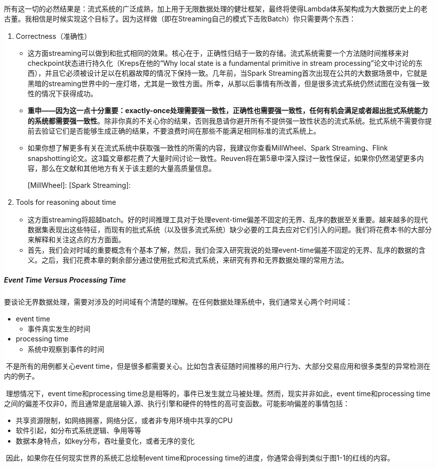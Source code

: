 所有这一切的必然结果是：流式系统的广泛成熟，加上用于无限数据处理的健壮框架，最终将使得Lambda体系架构成为大数据历史上的老古董。我相信是时候实现这个目标了。因为这样做（即在Streaming自己的模式下击败Batch）你只需要两个东西：

1. Correctness（准确性）

   * 这方面streaming可以做到和批式相同的效果。核心在于，正确性归结于一致的存储。流式系统需要一个方法随时间推移来对checkpoint状态进行持久化（Kreps在他的“Why local state is a fundamental primitive in stream processing”论文中讨论的东西），并且它必须被设计足以在机器故障的情况下保持一致。几年前，当Spark Streaming首次出现在公共的大数据场景中，它就是黑暗的streaming世界中的一座灯塔，尤其是一致性方面。所幸，从那以后事情有所改善，但是很多流式系统仍然试图在没有强一致性的情况下获得成功。

   * **重申——因为这一点十分重要：exactly-once处理需要强一致性，正确性也需要强一致性，任何有机会满足或者超出批式系统能力的系统都需要强一致性**。除非你真的不关心你的结果，否则我恳请你避开所有不提供强一致性状态的流式系统。批式系统不需要你提前去验证它们是否能够生成正确的结果，不要浪费时间在那些不能满足相同标准的流式系统上。

   * 如果你想了解更多有关在流式系统中获取强一致性的所需的内容，我建议你查看MillWheel、Spark Streaming、Flink snapshotting论文。这3篇文章都花费了大量时间讨论一致性。Reuven将在第5章中深入探讨一致性保证，如果你仍然渴望更多内容，那么在文献和其他地方有关于该主题的大量高质量信息。

     [MillWheel]: 
     [Spark Streaming]: 

     [Flink snapshotting]: https://arxiv.org/pdf/1506.08603.pdf

2. Tools for reasoning about time

   * 这方面streaming将超越batch。好的时间推理工具对于处理event-time偏差不固定的无界、乱序的数据至关重要。越来越多的现代数据集表现出这些特征，而现有的批式系统（以及很多流式系统）缺少必要的工具去应对它们引入的问题。我们将花费本书的大部分来解释和关注这点的方方面面。
   * 首先，我们会对时域的重要概念有个基本了解，然后，我们会深入研究我说的处理event-time偏差不固定的无界、乱序的数据的含义。之后，我们花费本章的剩余部分通过使用批式和流式系统，来研究有界和无界数据处理的常用方法。

##### Event Time Versus Processing Time 

​	要谈论无界数据处理，需要对涉及的时间域有个清楚的理解。在任何数据处理系统中，我们通常关心两个时间域：

* event time
  * 事件真实发生的时间
* processing time
  * 系统中观察到事件的时间

​        不是所有的用例都关心event time，但是很多都需要关心。比如包含表征随时间推移的用户行为、大部分交易应用和很多类型的异常检测在内的例子。

​	理想情况下，event time和processing time总是相等的，事件已发生就立马被处理。然而，现实并非如此，event time和processing time之间的偏差不仅非0，而且通常是底层输入源、执行引擎和硬件的特性的高可变函数。可能影响偏差的事情包括：

* 共享资源限制，如网络拥塞，网络分区，或者非专用环境中共享的CPU
* 软件引起，如分布式系统逻辑、争用等等
* 数据本身特点，如key分布，吞吐量变化，或者无序的变化

​         因此，如果你在任何现实世界的系统汇总绘制event time和processing time的进度，你通常会得到类似于图1-1的红线的内容。


[3-1动图]: http://www.streamingbook.net/fig/3-1